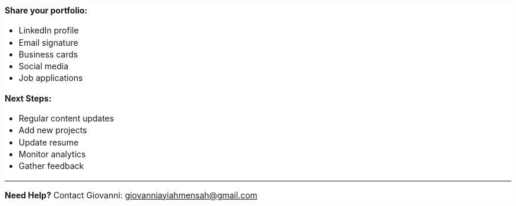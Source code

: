**Share your portfolio:**
- LinkedIn profile
- Email signature
- Business cards
- Social media
- Job applications

**Next Steps:**
- Regular content updates
- Add new projects
- Update resume
- Monitor analytics
- Gather feedback

---

**Need Help?**
Contact Giovanni: [giovanniayiahmensah@gmail.com](mailto:giovanniayiahmensah@gmail.com)
